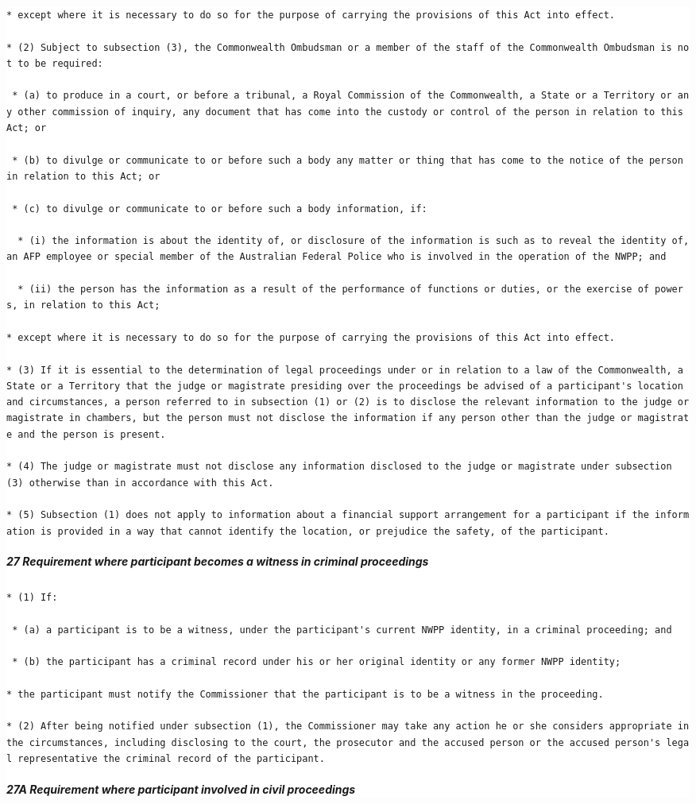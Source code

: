     * except where it is necessary to do so for the purpose of carrying the provisions of this Act into effect.

    * (2) Subject to subsection (3), the Commonwealth Ombudsman or a member of the staff of the Commonwealth Ombudsman is not to be required:

     * (a) to produce in a court, or before a tribunal, a Royal Commission of the Commonwealth, a State or a Territory or any other commission of inquiry, any document that has come into the custody or control of the person in relation to this Act; or

     * (b) to divulge or communicate to or before such a body any matter or thing that has come to the notice of the person in relation to this Act; or

     * (c) to divulge or communicate to or before such a body information, if:

      * (i) the information is about the identity of, or disclosure of the information is such as to reveal the identity of, an AFP employee or special member of the Australian Federal Police who is involved in the operation of the NWPP; and

      * (ii) the person has the information as a result of the performance of functions or duties, or the exercise of powers, in relation to this Act;

    * except where it is necessary to do so for the purpose of carrying the provisions of this Act into effect.

    * (3) If it is essential to the determination of legal proceedings under or in relation to a law of the Commonwealth, a State or a Territory that the judge or magistrate presiding over the proceedings be advised of a participant's location and circumstances, a person referred to in subsection (1) or (2) is to disclose the relevant information to the judge or magistrate in chambers, but the person must not disclose the information if any person other than the judge or magistrate and the person is present.

    * (4) The judge or magistrate must not disclose any information disclosed to the judge or magistrate under subsection (3) otherwise than in accordance with this Act.

    * (5) Subsection (1) does not apply to information about a financial support arrangement for a participant if the information is provided in a way that cannot identify the location, or prejudice the safety, of the participant.

##### 27  Requirement where participant becomes a witness in criminal proceedings

    * (1) If:

     * (a) a participant is to be a witness, under the participant's current NWPP identity, in a criminal proceeding; and

     * (b) the participant has a criminal record under his or her original identity or any former NWPP identity;

    * the participant must notify the Commissioner that the participant is to be a witness in the proceeding.

    * (2) After being notified under subsection (1), the Commissioner may take any action he or she considers appropriate in the circumstances, including disclosing to the court, the prosecutor and the accused person or the accused person's legal representative the criminal record of the participant.

##### 27A  Requirement where participant involved in civil proceedings
